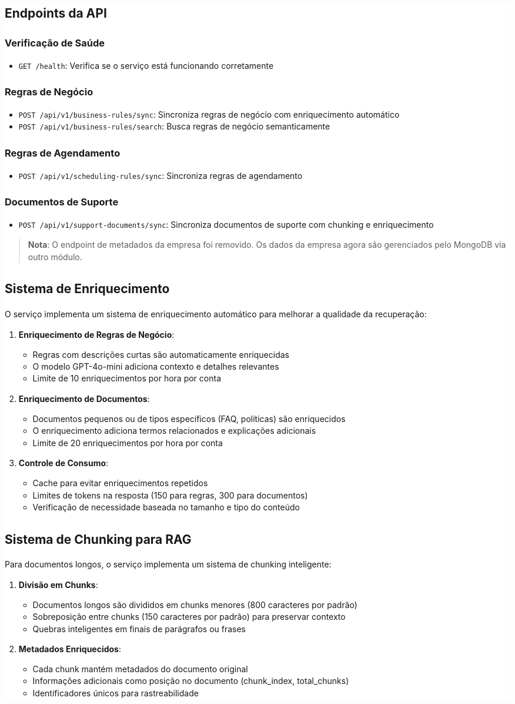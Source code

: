 ## Endpoints da API

### Verificação de Saúde

- `GET /health`: Verifica se o serviço está funcionando corretamente

### Regras de Negócio

- `POST /api/v1/business-rules/sync`: Sincroniza regras de negócio com enriquecimento automático
- `POST /api/v1/business-rules/search`: Busca regras de negócio semanticamente

### Regras de Agendamento

- `POST /api/v1/scheduling-rules/sync`: Sincroniza regras de agendamento

### Documentos de Suporte

- `POST /api/v1/support-documents/sync`: Sincroniza documentos de suporte com chunking e enriquecimento

> **Nota**: O endpoint de metadados da empresa foi removido. Os dados da empresa agora são gerenciados pelo MongoDB via outro módulo.

## Sistema de Enriquecimento

O serviço implementa um sistema de enriquecimento automático para melhorar a qualidade da recuperação:

1. **Enriquecimento de Regras de Negócio**:
   - Regras com descrições curtas são automaticamente enriquecidas
   - O modelo GPT-4o-mini adiciona contexto e detalhes relevantes
   - Limite de 10 enriquecimentos por hora por conta

2. **Enriquecimento de Documentos**:
   - Documentos pequenos ou de tipos específicos (FAQ, políticas) são enriquecidos
   - O enriquecimento adiciona termos relacionados e explicações adicionais
   - Limite de 20 enriquecimentos por hora por conta

3. **Controle de Consumo**:
   - Cache para evitar enriquecimentos repetidos
   - Limites de tokens na resposta (150 para regras, 300 para documentos)
   - Verificação de necessidade baseada no tamanho e tipo do conteúdo

## Sistema de Chunking para RAG

Para documentos longos, o serviço implementa um sistema de chunking inteligente:

1. **Divisão em Chunks**:
   - Documentos longos são divididos em chunks menores (800 caracteres por padrão)
   - Sobreposição entre chunks (150 caracteres por padrão) para preservar contexto
   - Quebras inteligentes em finais de parágrafos ou frases

2. **Metadados Enriquecidos**:
   - Cada chunk mantém metadados do documento original
   - Informações adicionais como posição no documento (chunk_index, total_chunks)
   - Identificadores únicos para rastreabilidade
